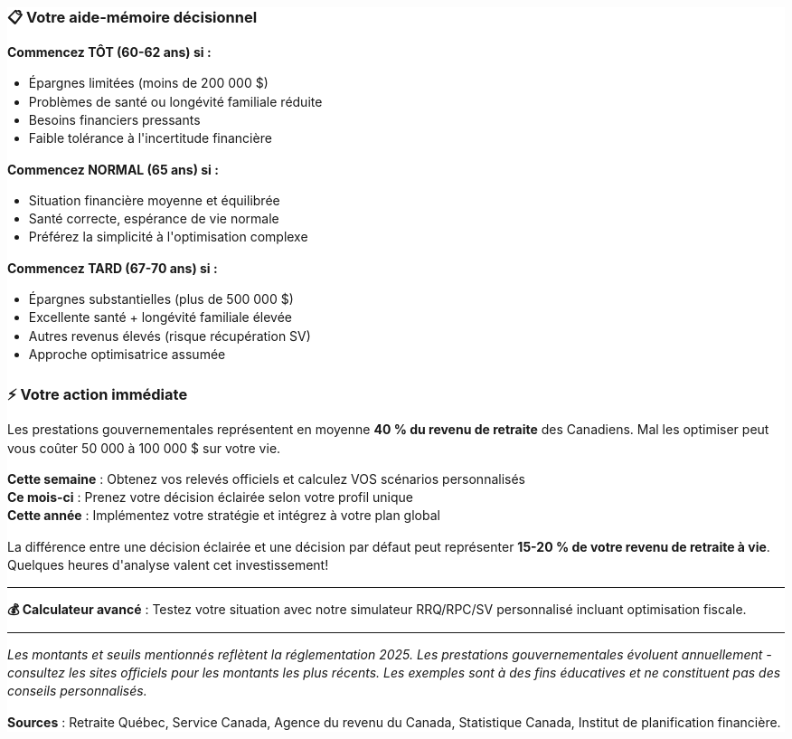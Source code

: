 ### **📋 Votre aide-mémoire décisionnel**

**Commencez TÔT (60-62 ans) si :**
- Épargnes limitées (moins de 200 000 $)
- Problèmes de santé ou longévité familiale réduite  
- Besoins financiers pressants
- Faible tolérance à l'incertitude financière

**Commencez NORMAL (65 ans) si :**
- Situation financière moyenne et équilibrée
- Santé correcte, espérance de vie normale
- Préférez la simplicité à l'optimisation complexe

**Commencez TARD (67-70 ans) si :**
- Épargnes substantielles (plus de 500 000 $)
- Excellente santé + longévité familiale élevée
- Autres revenus élevés (risque récupération SV)  
- Approche optimisatrice assumée

### **⚡ Votre action immédiate**

Les prestations gouvernementales représentent en moyenne **40 % du revenu de retraite** des Canadiens. Mal les optimiser peut vous coûter 50 000 à 100 000 $ sur votre vie.

**Cette semaine** : Obtenez vos relevés officiels et calculez VOS scénarios personnalisés  
**Ce mois-ci** : Prenez votre décision éclairée selon votre profil unique  
**Cette année** : Implémentez votre stratégie et intégrez à votre plan global

La différence entre une décision éclairée et une décision par défaut peut représenter **15-20 % de votre revenu de retraite à vie**. Quelques heures d'analyse valent cet investissement!

---

**💰 Calculateur avancé** : Testez votre situation avec notre simulateur RRQ/RPC/SV personnalisé incluant optimisation fiscale.

---

*Les montants et seuils mentionnés reflètent la réglementation 2025. Les prestations gouvernementales évoluent annuellement - consultez les sites officiels pour les montants les plus récents. Les exemples sont à des fins éducatives et ne constituent pas des conseils personnalisés.*

**Sources** : Retraite Québec, Service Canada, Agence du revenu du Canada, Statistique Canada, Institut de planification financière.